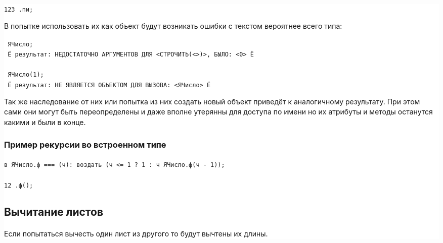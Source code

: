 ```
123 .пи;
```

 В попытке использовать их как объект будут возникать ошибки с текстом вероятнее всего типа:

```
 ЯЧисло;
 Ё результат: НЕДОСТАТОЧНО АРГУМЕНТОВ ДЛЯ <СТРОЧИТЬ(<>)>, БЫЛО: <0> Ё

 ЯЧисло(1);
 Ё результат: НЕ ЯВЛЯЕТСЯ ОБЬЕКТОМ ДЛЯ ВЫЗОВА: <ЯЧисло> Ё
```

Так же наследование от них или попытка из них создать новый объект
приведёт к аналогичному результату. При этом сами они могут быть переопределены и
даже вполне утерянны для доступа по имени но их атрибуты и методы останутся какими и были
в конце.

### Пример рекурсии во встроенном типе

```
в ЯЧисло.ф === (ч): воздать (ч <= 1 ? 1 : ч ЯЧисло.ф(ч - 1));

12 .ф();
```

## Вычитание листов

Если попытаться вычесть один лист из другого то будут вычтены их длины.